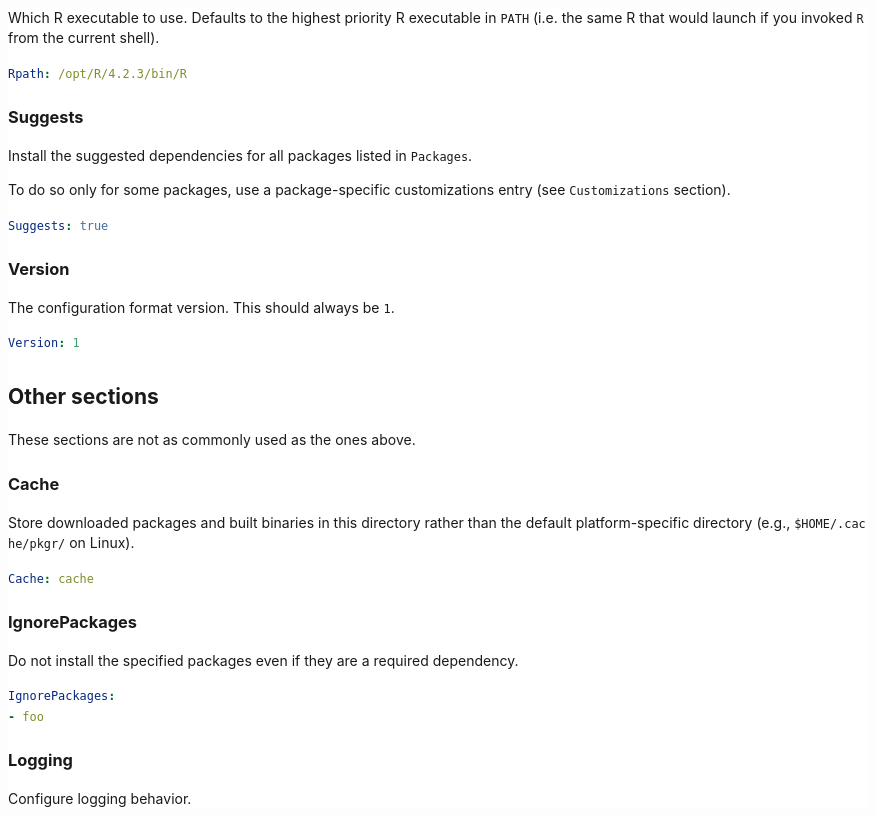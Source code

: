 Which R executable to use.  Defaults to the highest priority R
executable in `PATH` (i.e. the same R that would launch if you invoked
`R` from the current shell).

```yaml {filename="Example"}
Rpath: /opt/R/4.2.3/bin/R
```

### Suggests

Install the suggested dependencies for all packages listed in
`Packages`.

To do so only for some packages, use a package-specific customizations
entry (see `Customizations` section).

```yaml {filename="Example"}
Suggests: true
```

### Version

The configuration format version.  This should always be `1`.

```yaml {filename="Example"}
Version: 1
```

## Other sections

These sections are not as commonly used as the ones above.

### Cache

Store downloaded packages and built binaries in this directory rather
than the default platform-specific directory (e.g.,
`$HOME/.cache/pkgr/` on Linux).

```yaml {filename="Example"}
Cache: cache
```

### IgnorePackages

Do not install the specified packages even if they are a required
dependency.

```yaml {filename="Example"}
IgnorePackages:
- foo
```




### Logging

Configure logging behavior.

